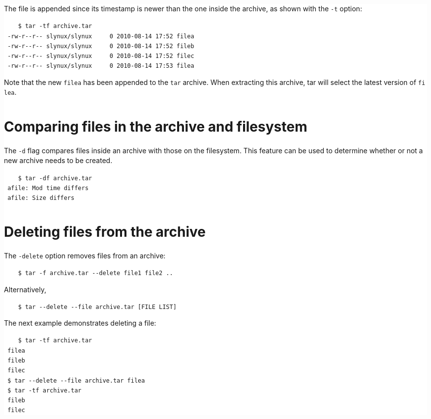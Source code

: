 The file is appended since its timestamp is newer than the one inside the archive, as shown with the `-t` option:

```
    $ tar -tf archive.tar 
 -rw-r--r-- slynux/slynux     0 2010-08-14 17:52 filea
 -rw-r--r-- slynux/slynux     0 2010-08-14 17:52 fileb
 -rw-r--r-- slynux/slynux     0 2010-08-14 17:52 filec
 -rw-r--r-- slynux/slynux     0 2010-08-14 17:53 filea

```

Note that the new `filea` has been appended to the `tar` archive. When extracting this archive, tar will select the latest version of `filea`.

# Comparing files in the archive and filesystem

The `-d` flag compares files inside an archive with those on the filesystem. This feature can be used to determine whether or not a new archive needs to be created.

```
    $ tar -df archive.tar
 afile: Mod time differs
 afile: Size differs

```

# Deleting files from the archive

The `-delete` option removes files from an archive:

```
    $ tar -f archive.tar --delete file1 file2 ..

```

Alternatively,

```
    $ tar --delete --file archive.tar [FILE LIST]

```

The next example demonstrates deleting a file:

```
    $ tar -tf archive.tar
 filea
 fileb
 filec
 $ tar --delete --file archive.tar filea
 $ tar -tf archive.tar
 fileb
 filec

```

